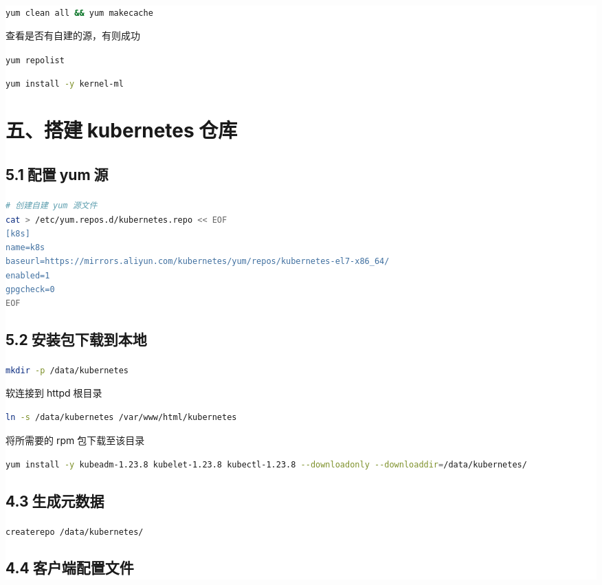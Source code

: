```bash
yum clean all && yum makecache
```

查看是否有自建的源，有则成功

```bash
yum repolist
```

```bash
yum install -y kernel-ml
```

# 五、搭建 kubernetes 仓库

## 5.1 配置 yum 源

```bash
# 创建自建 yum 源文件
cat > /etc/yum.repos.d/kubernetes.repo << EOF
[k8s]
name=k8s
baseurl=https://mirrors.aliyun.com/kubernetes/yum/repos/kubernetes-el7-x86_64/
enabled=1
gpgcheck=0
EOF
```

## 5.2 安装包下载到本地

```bash
mkdir -p /data/kubernetes
```

软连接到 httpd 根目录

```bash
ln -s /data/kubernetes /var/www/html/kubernetes
```

将所需要的 rpm 包下载至该目录

```bash
yum install -y kubeadm-1.23.8 kubelet-1.23.8 kubectl-1.23.8 --downloadonly --downloaddir=/data/kubernetes/
```

## 4.3 生成元数据

```bash
createrepo /data/kubernetes/
```

## 4.4 客户端配置文件
